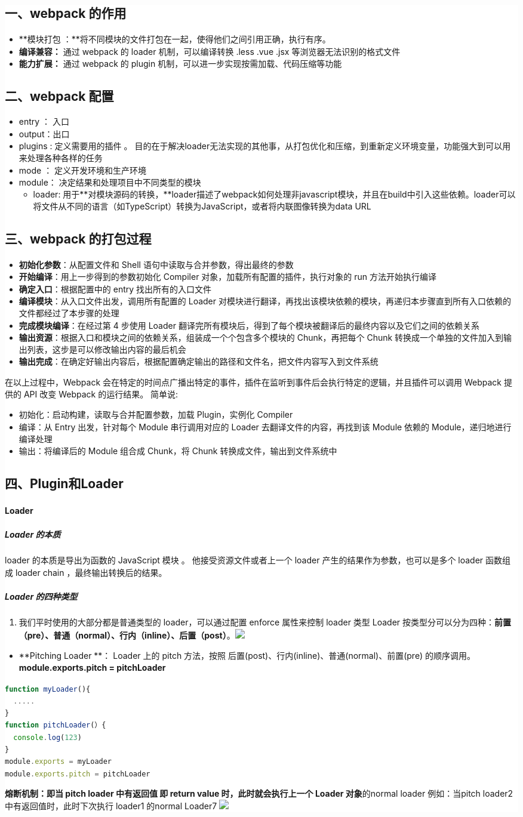 ## **一、webpack 的作用**
- **模块打包 ：**将不同模块的文件打包在一起，使得他们之间引用正确，执行有序。
- **编译兼容：** 通过 webpack 的 loader 机制，可以编译转换 .less .vue .jsx 等浏览器无法识别的格式文件
- **能力扩展：** 通过 webpack 的 plugin 机制，可以进一步实现按需加载、代码压缩等功能
## **二、webpack 配置**

- entry ： 入口
- output：出口
- plugins : 定义需要用的插件 。 目的在于解决loader无法实现的其他事，从打包优化和压缩，到重新定义环境变量，功能强大到可以用来处理各种各样的任务
- mode ： 定义开发环境和生产环境
- module： 决定结果和处理项目中不同类型的模块
   - loader: 用于**对模块源码的转换，**loader描述了webpack如何处理非javascript模块，并且在build中引入这些依赖。loader可以将文件从不同的语言（如TypeScript）转换为JavaScript，或者将内联图像转换为data URL
## **三、webpack 的打包过程**

- **初始化参数**：从配置文件和 Shell 语句中读取与合并参数，得出最终的参数
- **开始编译**：用上一步得到的参数初始化 Compiler 对象，加载所有配置的插件，执行对象的 run 方法开始执行编译
- **确定入口**：根据配置中的 entry 找出所有的入口文件
- **编译模块**：从入口文件出发，调用所有配置的 Loader 对模块进行翻译，再找出该模块依赖的模块，再递归本步骤直到所有入口依赖的文件都经过了本步骤的处理
- **完成模块编译**：在经过第 4 步使用 Loader 翻译完所有模块后，得到了每个模块被翻译后的最终内容以及它们之间的依赖关系
- **输出资源**：根据入口和模块之间的依赖关系，组装成一个个包含多个模块的 Chunk，再把每个 Chunk 转换成一个单独的文件加入到输出列表，这步是可以修改输出内容的最后机会
- **输出完成**：在确定好输出内容后，根据配置确定输出的路径和文件名，把文件内容写入到文件系统

在以上过程中，Webpack 会在特定的时间点广播出特定的事件，插件在监听到事件后会执行特定的逻辑，并且插件可以调用 Webpack 提供的 API 改变 Webpack 的运行结果。
简单说:

- 初始化：启动构建，读取与合并配置参数，加载 Plugin，实例化 Compiler
- 编译：从 Entry 出发，针对每个 Module 串行调用对应的 Loader 去翻译文件的内容，再找到该 Module 依赖的 Module，递归地进行编译处理
- 输出：将编译后的 Module 组合成 Chunk，将 Chunk 转换成文件，输出到文件系统中
## 四、Plugin和Loader
#### Loader 
##### Loader 的本质 
loader 的本质是导出为函数的 JavaScript 模块 。 他接受资源文件或者上一个 loader 产生的结果作为参数，也可以是多个 loader 函数组成 loader chain ，最终输出转换后的结果。
##### Loader 的四种类型 

1.   我们平时使用的大部分都是普通类型的 loader，可以通过配置 enforce 属性来控制 loader 类型   Loader 按类型分可以分为四种：**前置（pre）、普通（normal）、行内（inline）、后置（post）**。![](https://cdn.nlark.com/yuque/0/2023/png/27018002/1692356221744-d30de7f2-fc9b-4687-9e06-ff2cf97c9801.png#averageHue=%23fbfbfa&clientId=ua8d6eb53-462d-4&from=paste&id=u46906932&originHeight=610&originWidth=3322&originalType=url&ratio=1.25&rotation=0&showTitle=false&status=done&style=none&taskId=u66a2bc7d-aba4-4931-b81a-8f84f09dd2b&title=)
- **Pitching Loader **： Loader 上的 pitch 方法，按照 后置(post)、行内(inline)、普通(normal)、前置(pre) 的顺序调用。 **module.exports.pitch = pitchLoader**
```jsx
function myLoader(){
  .....
}
function pitchLoader(）{
  console.log(123)
}
module.exports = myLoader
module.exports.pitch = pitchLoader
```
**熔断机制：**即当 pitch loader 中有返回值 即 return value 时，此时就会执行**上一个 Loader 对象**的normal loader
例如：当pitch loader2 中有返回值时，此时下次执行 loader1 的normal Loader7
![](https://cdn.nlark.com/yuque/0/2023/png/27018002/1692356221845-a383991e-c2d0-4d0f-897a-9efc08e85711.png#averageHue=%23faf8f4&clientId=ua8d6eb53-462d-4&from=paste&height=239&id=u90ef0e94&originHeight=308&originWidth=957&originalType=url&ratio=1.25&rotation=0&showTitle=false&status=done&style=none&taskId=ufded226e-7864-4fcf-a933-db37e72798c&title=&width=743)
